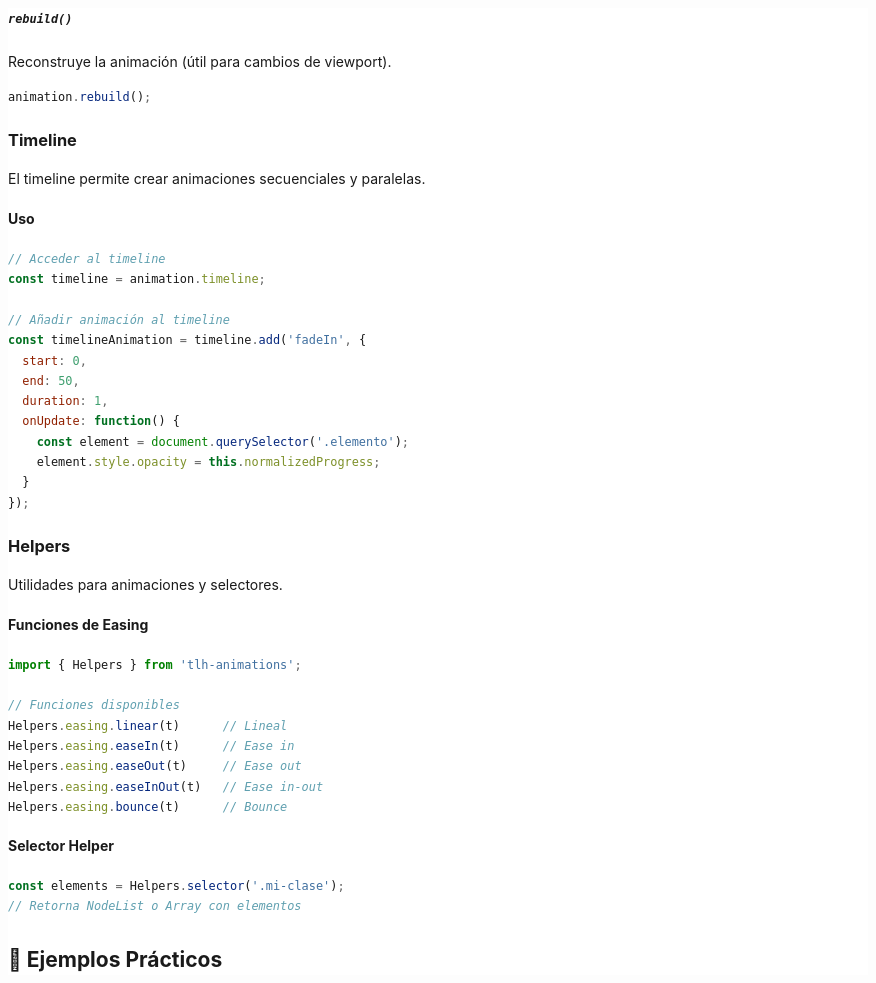##### `rebuild()`
Reconstruye la animación (útil para cambios de viewport).

```javascript
animation.rebuild();
```

### Timeline

El timeline permite crear animaciones secuenciales y paralelas.

#### Uso

```javascript
// Acceder al timeline
const timeline = animation.timeline;

// Añadir animación al timeline
const timelineAnimation = timeline.add('fadeIn', {
  start: 0,
  end: 50,
  duration: 1,
  onUpdate: function() {
    const element = document.querySelector('.elemento');
    element.style.opacity = this.normalizedProgress;
  }
});
```

### Helpers

Utilidades para animaciones y selectores.

#### Funciones de Easing

```javascript
import { Helpers } from 'tlh-animations';

// Funciones disponibles
Helpers.easing.linear(t)      // Lineal
Helpers.easing.easeIn(t)      // Ease in
Helpers.easing.easeOut(t)     // Ease out  
Helpers.easing.easeInOut(t)   // Ease in-out
Helpers.easing.bounce(t)      // Bounce
```

#### Selector Helper

```javascript
const elements = Helpers.selector('.mi-clase');
// Retorna NodeList o Array con elementos
```

## 🎯 Ejemplos Prácticos
